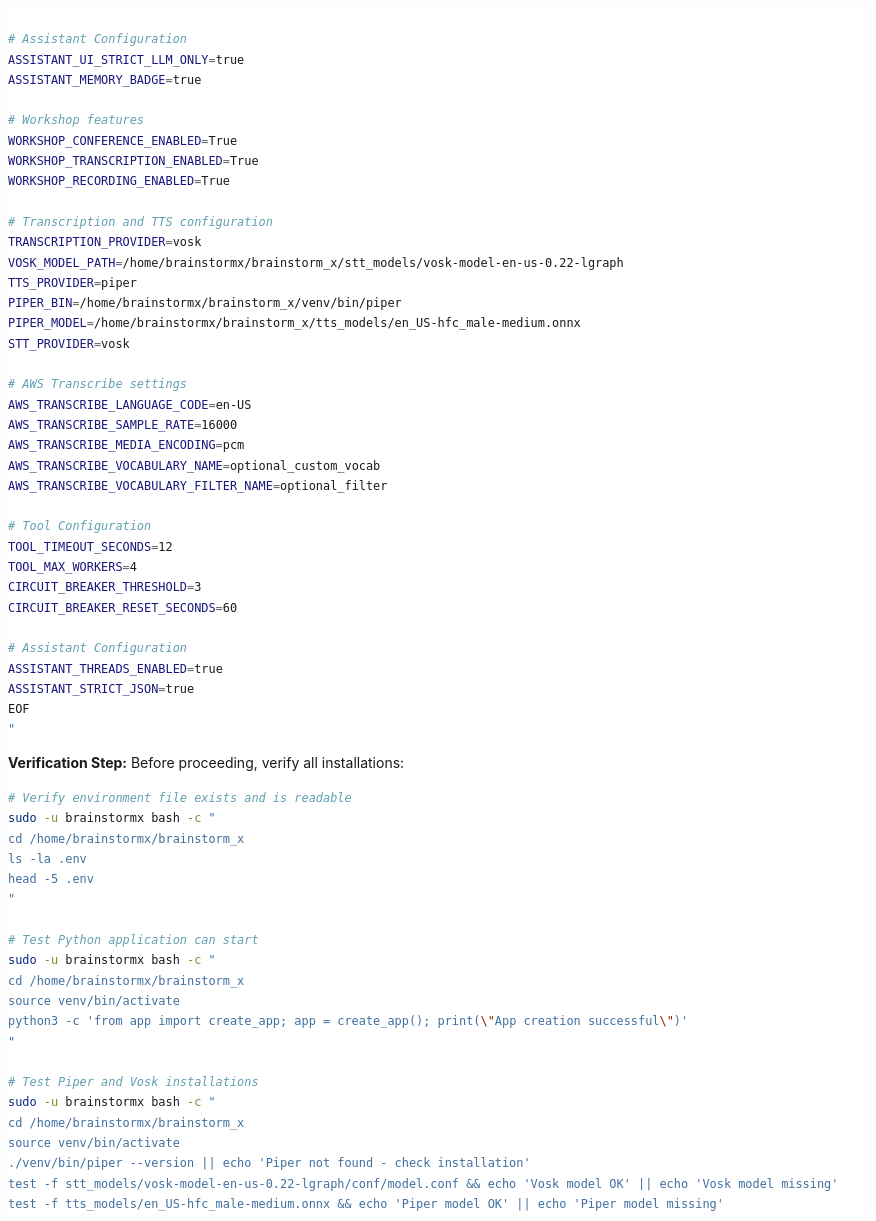 ```bash

# Assistant Configuration
ASSISTANT_UI_STRICT_LLM_ONLY=true
ASSISTANT_MEMORY_BADGE=true

# Workshop features
WORKSHOP_CONFERENCE_ENABLED=True
WORKSHOP_TRANSCRIPTION_ENABLED=True
WORKSHOP_RECORDING_ENABLED=True

# Transcription and TTS configuration
TRANSCRIPTION_PROVIDER=vosk
VOSK_MODEL_PATH=/home/brainstormx/brainstorm_x/stt_models/vosk-model-en-us-0.22-lgraph
TTS_PROVIDER=piper
PIPER_BIN=/home/brainstormx/brainstorm_x/venv/bin/piper
PIPER_MODEL=/home/brainstormx/brainstorm_x/tts_models/en_US-hfc_male-medium.onnx
STT_PROVIDER=vosk

# AWS Transcribe settings
AWS_TRANSCRIBE_LANGUAGE_CODE=en-US
AWS_TRANSCRIBE_SAMPLE_RATE=16000
AWS_TRANSCRIBE_MEDIA_ENCODING=pcm
AWS_TRANSCRIBE_VOCABULARY_NAME=optional_custom_vocab
AWS_TRANSCRIBE_VOCABULARY_FILTER_NAME=optional_filter

# Tool Configuration
TOOL_TIMEOUT_SECONDS=12
TOOL_MAX_WORKERS=4
CIRCUIT_BREAKER_THRESHOLD=3
CIRCUIT_BREAKER_RESET_SECONDS=60

# Assistant Configuration
ASSISTANT_THREADS_ENABLED=true
ASSISTANT_STRICT_JSON=true
EOF
"
```

**Verification Step:** Before proceeding, verify all installations:

```bash
# Verify environment file exists and is readable
sudo -u brainstormx bash -c "
cd /home/brainstormx/brainstorm_x
ls -la .env
head -5 .env
"

# Test Python application can start
sudo -u brainstormx bash -c "
cd /home/brainstormx/brainstorm_x
source venv/bin/activate
python3 -c 'from app import create_app; app = create_app(); print(\"App creation successful\")'
"

# Test Piper and Vosk installations
sudo -u brainstormx bash -c "
cd /home/brainstormx/brainstorm_x
source venv/bin/activate
./venv/bin/piper --version || echo 'Piper not found - check installation'
test -f stt_models/vosk-model-en-us-0.22-lgraph/conf/model.conf && echo 'Vosk model OK' || echo 'Vosk model missing'
test -f tts_models/en_US-hfc_male-medium.onnx && echo 'Piper model OK' || echo 'Piper model missing'
```